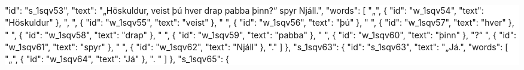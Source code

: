 "id": "s_1sqv53",
"text": "„Höskuldur, veist þú hver drap pabba þinn?“ spyr Njáll.",
"words": [
"„",
{
"id": "w_1sqv54",
"text": "Höskuldur"
},
", ",
{
"id": "w_1sqv55",
"text": "veist"
},
" ",
{
"id": "w_1sqv56",
"text": "þú"
},
" ",
{
"id": "w_1sqv57",
"text": "hver"
},
" ",
{
"id": "w_1sqv58",
"text": "drap"
},
" ",
{
"id": "w_1sqv59",
"text": "pabba"
},
" ",
{
"id": "w_1sqv60",
"text": "þinn"
},
"?“ ",
{
"id": "w_1sqv61",
"text": "spyr"
},
" ",
{
"id": "w_1sqv62",
"text": "Njáll"
},
"."
]
},
"s_1sqv63": {
"id": "s_1sqv63",
"text": "„Já.",
"words": [
"„",
{
"id": "w_1sqv64",
"text": "Já"
},
". "
]
},
"s_1sqv65": {